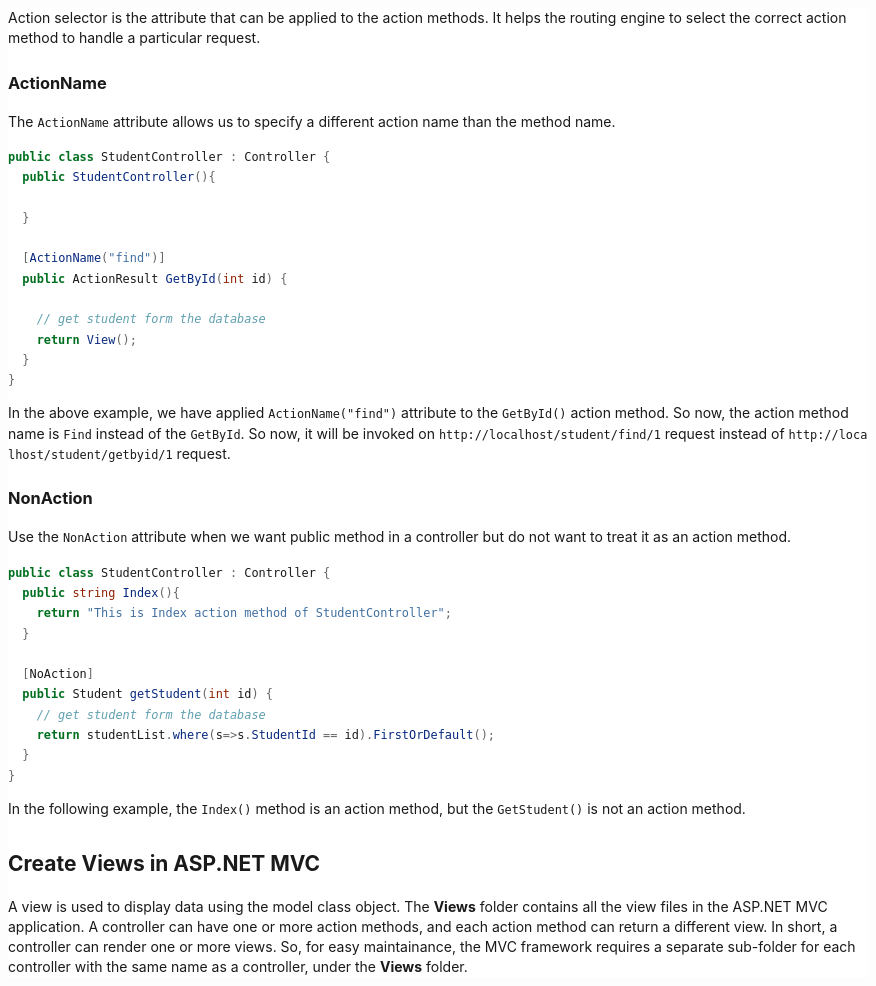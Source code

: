 Action selector is the attribute that can be applied to the action methods. It helps the routing engine to select the correct action method to handle a particular request.

### ActionName

The `ActionName` attribute allows us to specify a different action name than the method name.

```csharp
public class StudentController : Controller {
  public StudentController(){

  }

  [ActionName("find")]
  public ActionResult GetById(int id) {

    // get student form the database
    return View();
  }
}
```

In the above example, we have applied `ActionName("find")` attribute to the `GetById()` action method. So now, the action method name is `Find` instead of the `GetById`. So now, it will be invoked on `http://localhost/student/find/1` request instead of `http://localhost/student/getbyid/1` request.

### NonAction

Use the `NonAction` attribute when we want public method in a controller but do not want to treat it as an action method.

```csharp
public class StudentController : Controller {
  public string Index(){
    return "This is Index action method of StudentController";
  }

  [NoAction]
  public Student getStudent(int id) {
    // get student form the database
    return studentList.where(s=>s.StudentId == id).FirstOrDefault();
  }
}
```

In the following example, the `Index()` method is an action method, but the `GetStudent()` is not an action method.

## Create Views in ASP.NET MVC

A view is used to display data using the model class object. The **Views** folder contains all the view files in the ASP.NET MVC application. A controller can have one or more action methods, and each action method can return a different view. In short, a controller can render one or more views. So, for easy maintainance, the MVC framework requires a separate sub-folder for each controller with the same name as a controller, under the **Views** folder.
